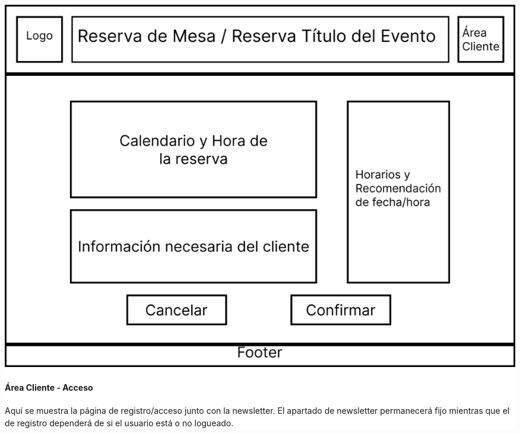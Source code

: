 ![FormularioReserva](./P2/FormularioReservarMesaEvento.png)

#### Área Cliente - Acceso

Aquí se muestra la página de registro/acceso junto con la newsletter.
El apartado de newsletter permanecerá fijo mientras que el de registro dependerá de si el usuario está o no logueado.
